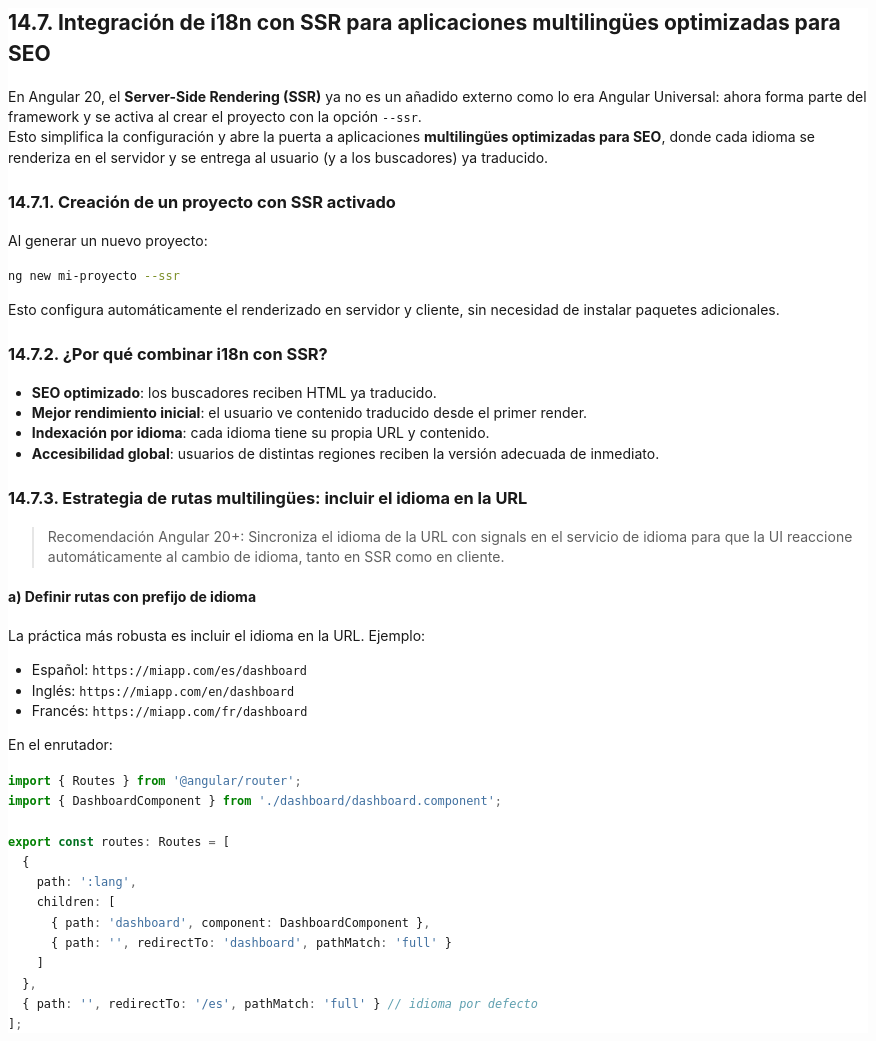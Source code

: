 
## 14.7. Integración de i18n con SSR para aplicaciones multilingües optimizadas para SEO

En Angular 20, el **Server-Side Rendering (SSR)** ya no es un añadido externo como lo era Angular Universal: ahora forma parte del framework y se activa al crear el proyecto con la opción `--ssr`.  
Esto simplifica la configuración y abre la puerta a aplicaciones **multilingües optimizadas para SEO**, donde cada idioma se renderiza en el servidor y se entrega al usuario (y a los buscadores) ya traducido.

### 14.7.1. Creación de un proyecto con SSR activado

Al generar un nuevo proyecto:

```bash
ng new mi-proyecto --ssr
```

Esto configura automáticamente el renderizado en servidor y cliente, sin necesidad de instalar paquetes adicionales.

### 14.7.2. ¿Por qué combinar i18n con SSR?

- **SEO optimizado**: los buscadores reciben HTML ya traducido.  
- **Mejor rendimiento inicial**: el usuario ve contenido traducido desde el primer render.  
- **Indexación por idioma**: cada idioma tiene su propia URL y contenido.  
- **Accesibilidad global**: usuarios de distintas regiones reciben la versión adecuada de inmediato.  

### 14.7.3. Estrategia de rutas multilingües: incluir el idioma en la URL

> Recomendación Angular 20+: Sincroniza el idioma de la URL con signals en el servicio de idioma para que la UI reaccione automáticamente al cambio de idioma, tanto en SSR como en cliente.

#### a) Definir rutas con prefijo de idioma

La práctica más robusta es incluir el idioma en la URL. Ejemplo:

- Español: `https://miapp.com/es/dashboard`  
- Inglés: `https://miapp.com/en/dashboard`  
- Francés: `https://miapp.com/fr/dashboard`  

En el enrutador:

```ts
import { Routes } from '@angular/router';
import { DashboardComponent } from './dashboard/dashboard.component';

export const routes: Routes = [
  {
    path: ':lang',
    children: [
      { path: 'dashboard', component: DashboardComponent },
      { path: '', redirectTo: 'dashboard', pathMatch: 'full' }
    ]
  },
  { path: '', redirectTo: '/es', pathMatch: 'full' } // idioma por defecto
];
```
